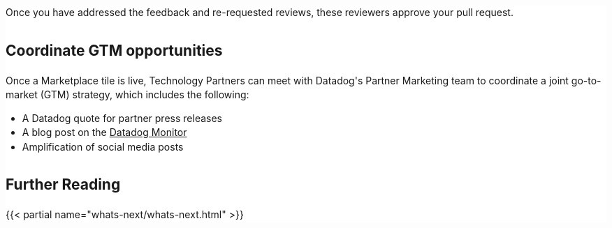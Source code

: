 Once you have addressed the feedback and re-requested reviews, these reviewers approve your pull request.

## Coordinate GTM opportunities

Once a Marketplace tile is live, Technology Partners can meet with Datadog's Partner Marketing team to coordinate a joint go-to-market (GTM) strategy, which includes the following:

- A Datadog quote for partner press releases
- A blog post on the [Datadog Monitor][21]
- Amplification of social media posts

## Further Reading

{{< partial name="whats-next/whats-next.html" >}}

[1]: /api/latest/using-the-api/
[2]: /api/latest/metrics/
[3]: /logs/faq/partner_log_integration/
[4]: /api/latest/events/
[5]: /api/latest/service-checks/
[6]: /tracing/guide/send_traces_to_agent_by_api/
[7]: /api/latest/incidents/
[8]: /api/latest/security-monitoring/
[9]: /developers/#creating-your-own-solution
[10]: /account_management/api-app-keys/#api-keys
[11]: /account_management/api-app-keys/#application-keys
[12]: /getting_started/site
[13]: /developers/authorization/
[14]: /developers/integrations/oauth_for_integrations/
[15]: /developers/authorization/oauth2_endpoints/
[16]: https://www.python.org/downloads/
[17]: https://pypi.org/project/datadog-checks-dev/
[18]: /developers/integrations/check_references/#manifest-file
[19]: https://github.com/DataDog/marketplace/
[20]: https://app.datadoghq.com/integrations
[21]: https://datadoghq.com/blog/
